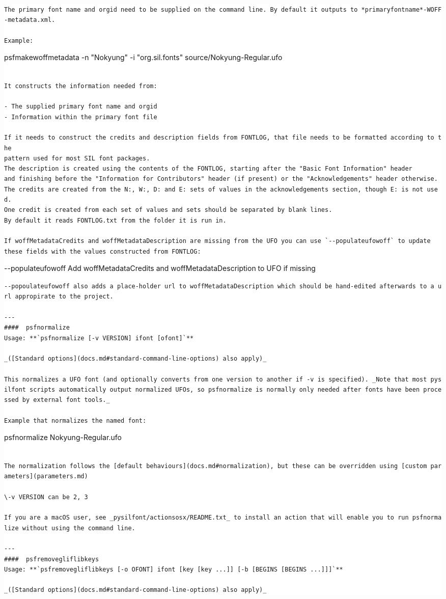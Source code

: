 ```
The primary font name and orgid need to be supplied on the command line. By default it outputs to *primaryfontname*-WOFF-metadata.xml.

Example:

```
psfmakewoffmetadata -n "Nokyung" -i "org.sil.fonts" source/Nokyung-Regular.ufo
```

It constructs the information needed from:

- The supplied primary font name and orgid
- Information within the primary font file

If it needs to construct the credits and description fields from FONTLOG, that file needs to be formatted according to the 
pattern used for most SIL font packages. 
The description is created using the contents of the FONTLOG, starting after the "Basic Font Information" header
and finishing before the "Information for Contributors" header (if present) or the "Acknowledgements" header otherwise. 
The credits are created from the N:, W:, D: and E: sets of values in the acknowledgements section, though E: is not used. 
One credit is created from each set of values and sets should be separated by blank lines. 
By default it reads FONTLOG.txt from the folder it is run in.

If woffMetadataCredits and woffMetadataDescription are missing from the UFO you can use `--populateufowoff` to update 
these fields with the values constructed from FONTLOG:
```
  --populateufowoff  Add woffMetadataCredits and woffMetadataDescription to UFO if missing
```
--popoulateufowoff also adds a place-holder url to woffMetadataDescription which should be hand-edited afterwards to a url appropirate to the project.  

---
####  psfnormalize
Usage: **`psfnormalize [-v VERSION] ifont [ofont]`**

_([Standard options](docs.md#standard-command-line-options) also apply)_

This normalizes a UFO font (and optionally converts from one version to another if -v is specified). _Note that most pysilfont scripts automatically output normalized UFOs, so psfnormalize is normally only needed after fonts have been processed by external font tools._

Example that normalizes the named font:

```
psfnormalize Nokyung-Regular.ufo
```

The normalization follows the [default behaviours](docs.md#normalization), but these can be overridden using [custom parameters](parameters.md)

\-v VERSION can be 2, 3

If you are a macOS user, see _pysilfont/actionsosx/README.txt_ to install an action that will enable you to run psfnormalize without using the command line.

---
####  psfremovegliflibkeys
Usage: **`psfremovegliflibkeys [-o OFONT] ifont [key [key ...]] [-b [BEGINS [BEGINS ...]]]`**

_([Standard options](docs.md#standard-command-line-options) also apply)_
```